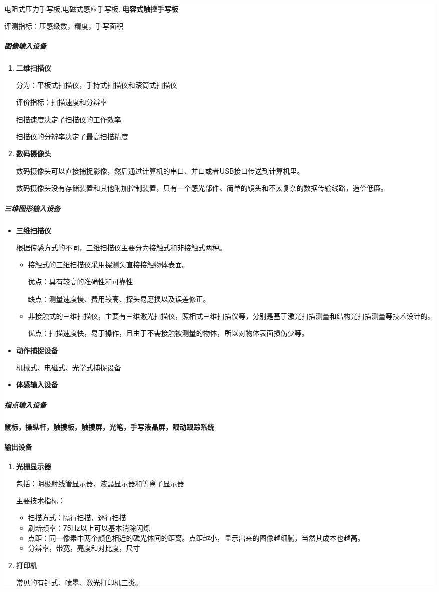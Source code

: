    电阻式压力手写板,电磁式感应手写板,
   **电容式触控手写板**

   评测指标：压感级数，精度，手写面积

##### 图像输入设备

1. **二维扫描仪**

   分为：平板式扫描仪，手持式扫描仪和滚筒式扫描仪

   评价指标：扫描速度和分辨率

   扫描速度决定了扫描仪的工作效率

   扫描仪的分辨率决定了最高扫描精度
2. **数码摄像头**

   数码摄像头可以直接捕捉影像，然后通过计算机的串口、并口或者USB接口传送到计算机里。

   数码摄像头没有存储装置和其他附加控制装置，只有一个感光部件、简单的镜头和不太复杂的数据传输线路，造价低廉。

##### 三维图形输入设备

* **三维扫描仪**

  根据传感方式的不同，三维扫描仪主要分为接触式和非接触式两种。

  + 接触式的三维扫描仪采用探测头直接接触物体表面。

    优点：具有较高的准确性和可靠性

    缺点：测量速度慢、费用较高、探头易磨损以及误差修正。
  + 非接触式的三维扫描仪，主要有三维激光扫描仪，照相式三维扫描仪等，分别是基于激光扫描测量和结构光扫描测量等技术设计的。

    优点：扫描速度快，易于操作，且由于不需接触被测量的物体，所以对物体表面损伤少等。
* **动作捕捉设备**

  机械式、电磁式、光学式捕捉设备
* **体感输入设备**

##### 指点输入设备

**鼠标，操纵杆，触摸板，触摸屏，光笔，手写液晶屏，眼动跟踪系统**

#### 输出设备

1. **光栅显示器**

   包括：阴极射线管显示器、液晶显示器和等离子显示器

   主要技术指标：

   * 扫描方式：隔行扫描，逐行扫描
   * 刷新频率：75Hz以上可以基本消除闪烁
   * 点距：同一像素中两个颜色相近的磷光体间的距离。点距越小，显示出来的图像越细腻，当然其成本也越高。
   * 分辨率，带宽，亮度和对比度，尺寸
2. **打印机**

   常见的有针式、喷墨、激光打印机三类。
     